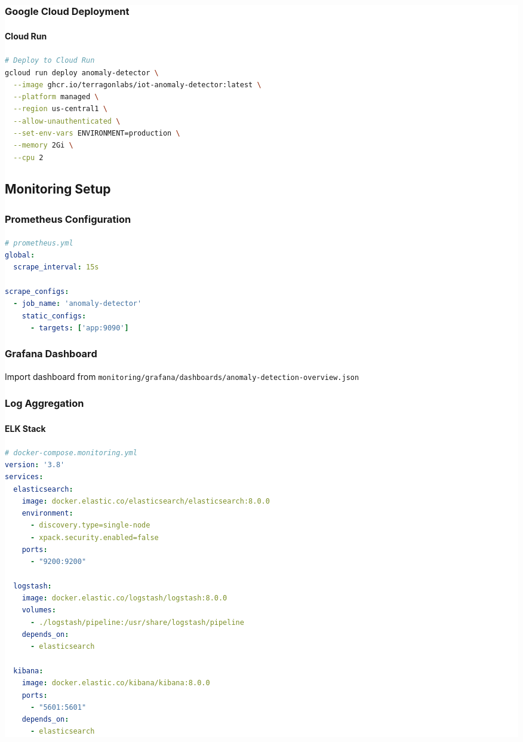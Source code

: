 ### Google Cloud Deployment

#### Cloud Run

```bash
# Deploy to Cloud Run
gcloud run deploy anomaly-detector \
  --image ghcr.io/terragonlabs/iot-anomaly-detector:latest \
  --platform managed \
  --region us-central1 \
  --allow-unauthenticated \
  --set-env-vars ENVIRONMENT=production \
  --memory 2Gi \
  --cpu 2
```

## Monitoring Setup

### Prometheus Configuration

```yaml
# prometheus.yml
global:
  scrape_interval: 15s

scrape_configs:
  - job_name: 'anomaly-detector'
    static_configs:
      - targets: ['app:9090']
```

### Grafana Dashboard

Import dashboard from `monitoring/grafana/dashboards/anomaly-detection-overview.json`

### Log Aggregation

#### ELK Stack

```yaml
# docker-compose.monitoring.yml
version: '3.8'
services:
  elasticsearch:
    image: docker.elastic.co/elasticsearch/elasticsearch:8.0.0
    environment:
      - discovery.type=single-node
      - xpack.security.enabled=false
    ports:
      - "9200:9200"

  logstash:
    image: docker.elastic.co/logstash/logstash:8.0.0
    volumes:
      - ./logstash/pipeline:/usr/share/logstash/pipeline
    depends_on:
      - elasticsearch

  kibana:
    image: docker.elastic.co/kibana/kibana:8.0.0
    ports:
      - "5601:5601"
    depends_on:
      - elasticsearch
```